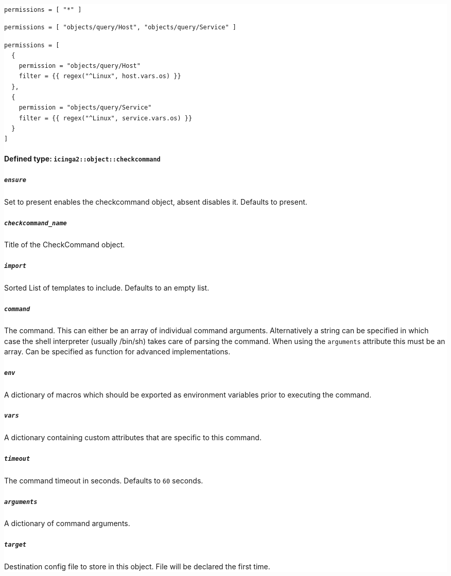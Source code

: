 ```
permissions = [ "*" ]
```

```
permissions = [ "objects/query/Host", "objects/query/Service" ]
```

```
permissions = [
  {
    permission = "objects/query/Host"
    filter = {{ regex("^Linux", host.vars.os) }}
  },
  {
    permission = "objects/query/Service"
    filter = {{ regex("^Linux", service.vars.os) }}
  }
]
```

#### Defined type: `icinga2::object::checkcommand`

##### `ensure`
Set to present enables the checkcommand object, absent disables it. Defaults to present.

##### `checkcommand_name`
Title of the CheckCommand object.

##### `import`
Sorted List of templates to include. Defaults to an empty list.

##### `command`
The command. This can either be an array of individual command arguments. Alternatively a string can be specified in
which case the shell interpreter (usually /bin/sh) takes care of parsing the command. When using the `arguments`
attribute this must be an array. Can be specified as function for advanced implementations.

##### `env`
A dictionary of macros which should be exported as environment variables prior to executing the command.

##### `vars`
A dictionary containing custom attributes that are specific to this command.

##### `timeout`
The command timeout in seconds. Defaults to `60` seconds.

##### `arguments`
A dictionary of command arguments.

##### `target`
Destination config file to store in this object. File will be declared the
first time.


[Overview]: #overview
[Module description]: #module-description
[Setup]: #setup
[What Icinga 2 affects]: #what-icinga2-affects
[Usage]: #usage
[Reference]: #reference
[Public Classes]: #public-classes
[Private Classes]: #private-classes
[Public Defined Types]: #public-defined-types
[Private Defined Types]: #private-defined-types
[Limitations]: #limitations
[Development]: #development
[distributed monitoring]: http://docs.icinga.com/icinga2/latest/doc/module/icinga2/chapter/distributed-monitoring
[examples]: examples
[puppetlabs/stdlib]: https://github.com/puppetlabs/puppetlabs-stdlib
[puppetlabs/concat]: https://github.com/puppetlabs/puppetlabs-concat
[puppetlabs/apt]: https://github.com/puppetlabs/puppetlabs-apt
[puppetlabs/chocolatey]: https://github.com/puppetlabs/puppetlabs-chocolatey
[puppet/zypprepo]: https://forge.puppet.com/puppet/zypprepo
[puppetlabs/mysql]: https://github.com/puppetlabs/puppetlabs-mysql
[puppetlabs/puppetlabs-postgresql]: https://github.com/puppetlabs/puppetlabs-postgresql
[puppet-icinga2]: https://github.com/icinga/puppet-icinga2
[packages.icinga.com]: https://packages.icinga.com
[Chocolatey]: https://chocolatey.org
[SemVer 1.0.0]: http://semver.org/spec/v1.0.0.html
[CONTRIBUTING.md]: CONTRIBUTING.md
[TESTING.md]: TESTING.md
[RELEASE.md]: RELEASE.md
[CHANGELOG.md]: CHANGELOG.md
[AUTHORS]: AUTHORS